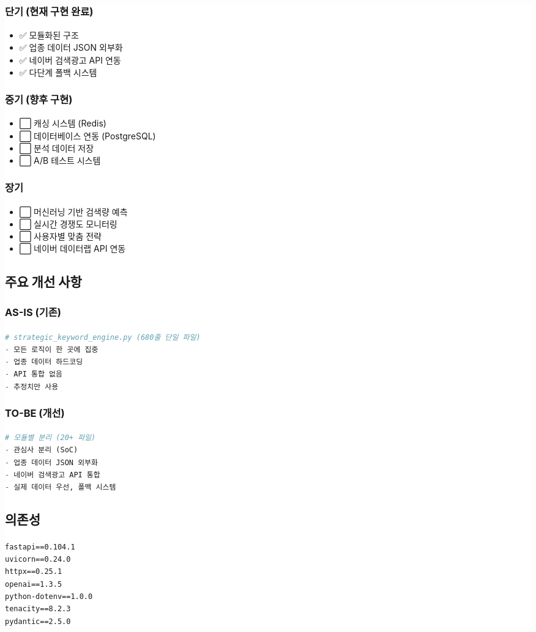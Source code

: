 ### 단기 (현재 구현 완료)
- ✅ 모듈화된 구조
- ✅ 업종 데이터 JSON 외부화
- ✅ 네이버 검색광고 API 연동
- ✅ 다단계 폴백 시스템

### 중기 (향후 구현)
- ⬜ 캐싱 시스템 (Redis)
- ⬜ 데이터베이스 연동 (PostgreSQL)
- ⬜ 분석 데이터 저장
- ⬜ A/B 테스트 시스템

### 장기
- ⬜ 머신러닝 기반 검색량 예측
- ⬜ 실시간 경쟁도 모니터링
- ⬜ 사용자별 맞춤 전략
- ⬜ 네이버 데이터랩 API 연동

## 주요 개선 사항

### AS-IS (기존)
```python
# strategic_keyword_engine.py (680줄 단일 파일)
- 모든 로직이 한 곳에 집중
- 업종 데이터 하드코딩
- API 통합 없음
- 추정치만 사용
```

### TO-BE (개선)
```python
# 모듈별 분리 (20+ 파일)
- 관심사 분리 (SoC)
- 업종 데이터 JSON 외부화
- 네이버 검색광고 API 통합
- 실제 데이터 우선, 폴백 시스템
```

## 의존성

```txt
fastapi==0.104.1
uvicorn==0.24.0
httpx==0.25.1
openai==1.3.5
python-dotenv==1.0.0
tenacity==8.2.3
pydantic==2.5.0
```
